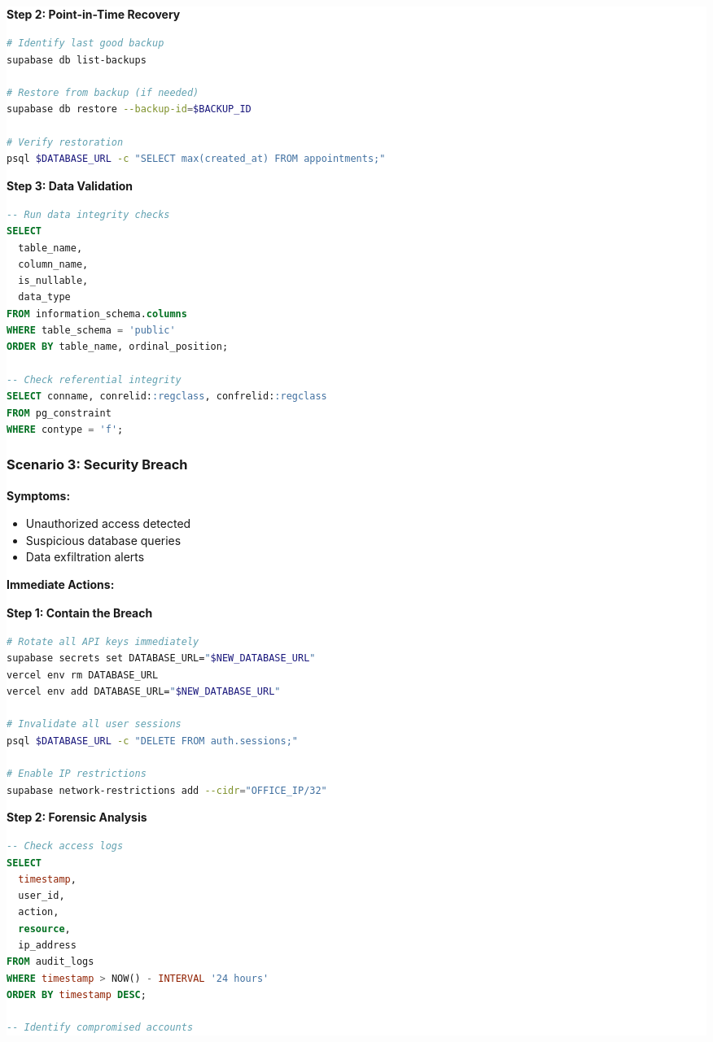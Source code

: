 **Step 2: Point-in-Time Recovery**
```bash
# Identify last good backup
supabase db list-backups

# Restore from backup (if needed)
supabase db restore --backup-id=$BACKUP_ID

# Verify restoration
psql $DATABASE_URL -c "SELECT max(created_at) FROM appointments;"
```

**Step 3: Data Validation**
```sql
-- Run data integrity checks
SELECT 
  table_name,
  column_name,
  is_nullable,
  data_type
FROM information_schema.columns 
WHERE table_schema = 'public'
ORDER BY table_name, ordinal_position;

-- Check referential integrity
SELECT conname, conrelid::regclass, confrelid::regclass
FROM pg_constraint
WHERE contype = 'f';
```

### Scenario 3: Security Breach

**Symptoms:**
- Unauthorized access detected
- Suspicious database queries
- Data exfiltration alerts

**Immediate Actions:**

**Step 1: Contain the Breach**
```bash
# Rotate all API keys immediately
supabase secrets set DATABASE_URL="$NEW_DATABASE_URL"
vercel env rm DATABASE_URL
vercel env add DATABASE_URL="$NEW_DATABASE_URL"

# Invalidate all user sessions
psql $DATABASE_URL -c "DELETE FROM auth.sessions;"

# Enable IP restrictions
supabase network-restrictions add --cidr="OFFICE_IP/32"
```

**Step 2: Forensic Analysis**
```sql
-- Check access logs
SELECT 
  timestamp,
  user_id,
  action,
  resource,
  ip_address
FROM audit_logs 
WHERE timestamp > NOW() - INTERVAL '24 hours'
ORDER BY timestamp DESC;

-- Identify compromised accounts
```
